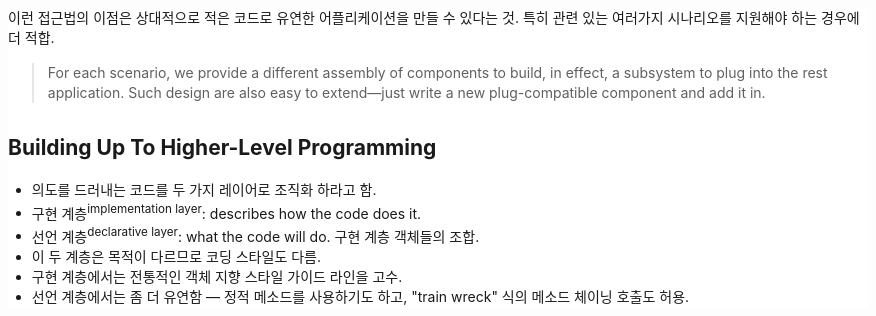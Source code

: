 이런 접근법의 이점은 상대적으로 적은 코드로 유연한 어플리케이션을 만들 수 있다는 것. 특히 관련 있는 여러가지 시나리오를 지원해야 하는 경우에 더 적합.

> For each scenario, we provide a different assembly of components to build, in effect, a subsystem to plug into the rest application. Such design are also easy to extend—just write a new plug-compatible component and add it in.

## Building Up To Higher-Level Programming

- 의도를 드러내는 코드를 두 가지 레이어로 조직화 하라고 함.
- 구현 계층<sup>implementation layer</sup>: describes how the code does it.
- 선언 계층<sup>declarative layer</sup>: what the code will do. 구현 계층 객체들의 조합.
- 이 두 계층은 목적이 다르므로 코딩 스타일도 다름.
- 구현 계층에서는 전통적인 객체 지향 스타일 가이드 라인을 고수.
- 선언 계층에서는 좀 더 유연함 — 정적 메소드를 사용하기도 하고, "train wreck" 식의 메소드 체이닝 호출도 허용.


